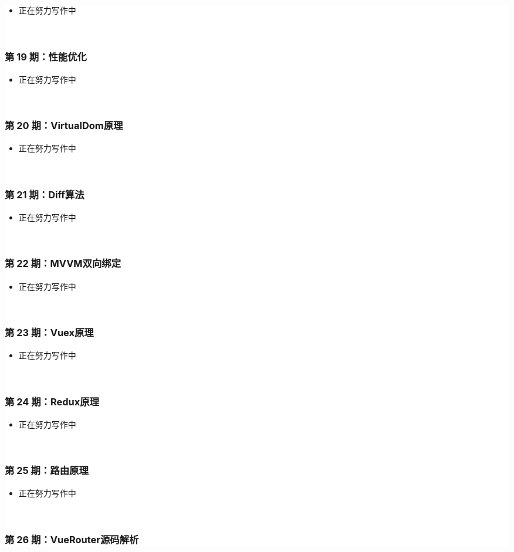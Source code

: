 - 正在努力写作中

<br/>



### 第 19 期：性能优化

- 正在努力写作中

<br/>



### 第 20 期：VirtualDom原理

- 正在努力写作中

<br/>



### 第 21 期：Diff算法

- 正在努力写作中

<br/>



### 第 22 期：MVVM双向绑定

- 正在努力写作中

<br/>



### 第 23 期：Vuex原理

- 正在努力写作中

<br/>



### 第 24 期：Redux原理

- 正在努力写作中

<br/>



### 第 25 期：路由原理

- 正在努力写作中

<br/>



### 第 26 期：VueRouter源码解析
